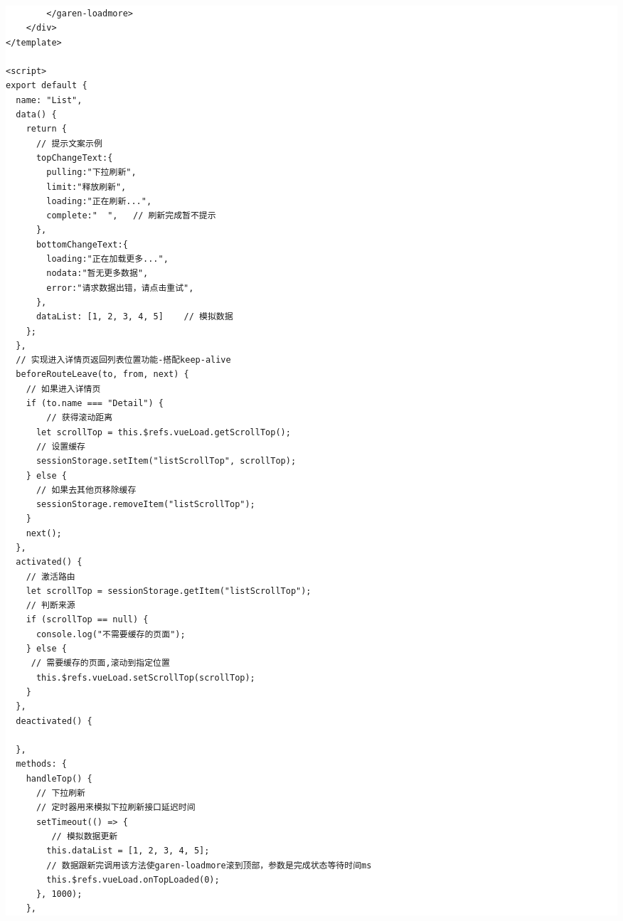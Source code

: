 ```vue
        </garen-loadmore>
    </div>
</template>

<script>
export default {
  name: "List",
  data() {
    return {
      // 提示文案示例  
      topChangeText:{
        pulling:"下拉刷新",
        limit:"释放刷新",
        loading:"正在刷新...",
        complete:"  ",   // 刷新完成暂不提示
      },  
      bottomChangeText:{
        loading:"正在加载更多...",
        nodata:"暂无更多数据",
        error:"请求数据出错，请点击重试",
      },  
      dataList: [1, 2, 3, 4, 5]    // 模拟数据
    };
  },
  // 实现进入详情页返回列表位置功能-搭配keep-alive
  beforeRouteLeave(to, from, next) {
    // 如果进入详情页
    if (to.name === "Detail") {
        // 获得滚动距离
      let scrollTop = this.$refs.vueLoad.getScrollTop();
      // 设置缓存
      sessionStorage.setItem("listScrollTop", scrollTop);
    } else {
      // 如果去其他页移除缓存  
      sessionStorage.removeItem("listScrollTop");
    }
    next();
  },
  activated() {
    // 激活路由  
    let scrollTop = sessionStorage.getItem("listScrollTop");
    // 判断来源
    if (scrollTop == null) {
      console.log("不需要缓存的页面");
    } else {
     // 需要缓存的页面,滚动到指定位置
      this.$refs.vueLoad.setScrollTop(scrollTop);
    }
  },
  deactivated() {

  },
  methods: {
    handleTop() {
      // 下拉刷新  
      // 定时器用来模拟下拉刷新接口延迟时间
      setTimeout(() => {
         // 模拟数据更新
        this.dataList = [1, 2, 3, 4, 5];
        // 数据跟新完调用该方法使garen-loadmore滚到顶部，参数是完成状态等待时间ms
        this.$refs.vueLoad.onTopLoaded(0);
      }, 1000);
    },
```